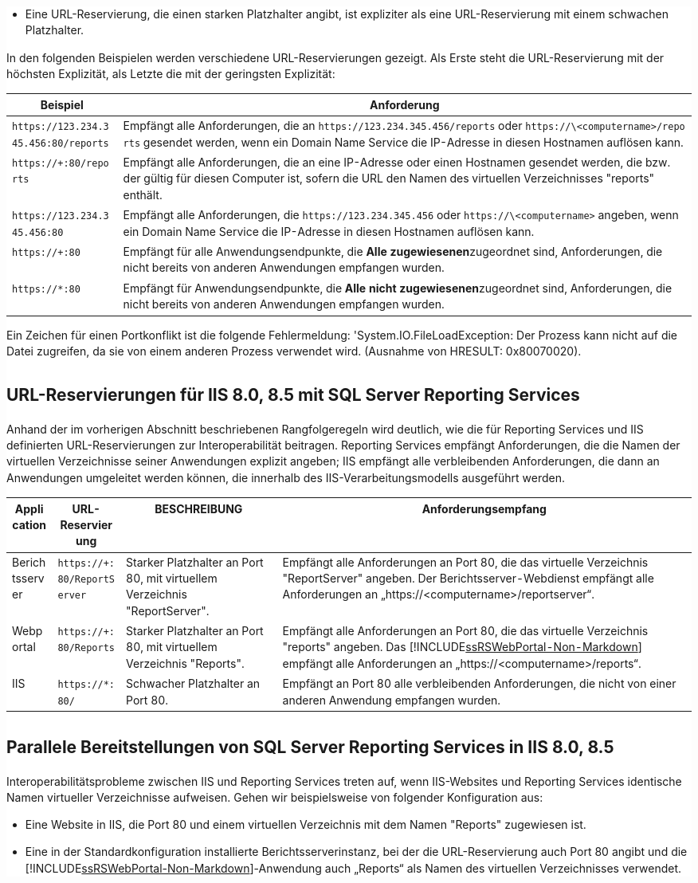 -   Eine URL-Reservierung, die einen starken Platzhalter angibt, ist expliziter als eine URL-Reservierung mit einem schwachen Platzhalter.  
  
 In den folgenden Beispielen werden verschiedene URL-Reservierungen gezeigt. Als Erste steht die URL-Reservierung mit der höchsten Explizität, als Letzte die mit der geringsten Explizität:  
  
|Beispiel|Anforderung|  
|-------------|-------------|  
|`https://123.234.345.456:80/reports`|Empfängt alle Anforderungen, die an `https://123.234.345.456/reports` oder `https://\<computername>/reports` gesendet werden, wenn ein Domain Name Service die IP-Adresse in diesen Hostnamen auflösen kann.|  
|`https://+:80/reports`|Empfängt alle Anforderungen, die an eine IP-Adresse oder einen Hostnamen gesendet werden, die bzw. der gültig für diesen Computer ist, sofern die URL den Namen des virtuellen Verzeichnisses "reports" enthält.|  
|`https://123.234.345.456:80`|Empfängt alle Anforderungen, die `https://123.234.345.456` oder `https://\<computername>` angeben, wenn ein Domain Name Service die IP-Adresse in diesen Hostnamen auflösen kann.|  
|`https://+:80`|Empfängt für alle Anwendungsendpunkte, die **Alle zugewiesenen**zugeordnet sind, Anforderungen, die nicht bereits von anderen Anwendungen empfangen wurden.|  
|`https://*:80`|Empfängt für Anwendungsendpunkte, die **Alle nicht zugewiesenen**zugeordnet sind, Anforderungen, die nicht bereits von anderen Anwendungen empfangen wurden.|  
  
 Ein Zeichen für einen Portkonflikt ist die folgende Fehlermeldung: 'System.IO.FileLoadException: Der Prozess kann nicht auf die Datei zugreifen, da sie von einem anderen Prozess verwendet wird. (Ausnahme von HRESULT: 0x80070020).  
  
## <a name="url-reservations-for-iis-80-85-with-sql-server-reporting-services"></a>URL-Reservierungen für IIS 8.0, 8.5 mit SQL Server Reporting Services  
 Anhand der im vorherigen Abschnitt beschriebenen Rangfolgeregeln wird deutlich, wie die für Reporting Services und IIS definierten URL-Reservierungen zur Interoperabilität beitragen. Reporting Services empfängt Anforderungen, die die Namen der virtuellen Verzeichnisse seiner Anwendungen explizit angeben; IIS empfängt alle verbleibenden Anforderungen, die dann an Anwendungen umgeleitet werden können, die innerhalb des IIS-Verarbeitungsmodells ausgeführt werden.  
  
|Application|URL-Reservierung|BESCHREIBUNG|Anforderungsempfang|  
|-----------------|---------------------|-----------------|---------------------|  
|Berichtsserver|`https://+:80/ReportServer`|Starker Platzhalter an Port 80, mit virtuellem Verzeichnis "ReportServer".|Empfängt alle Anforderungen an Port 80, die das virtuelle Verzeichnis "ReportServer" angeben. Der Berichtsserver-Webdienst empfängt alle Anforderungen an „https://\<computername>/reportserver“.|  
|Webportal|`https://+:80/Reports`|Starker Platzhalter an Port 80, mit virtuellem Verzeichnis "Reports".|Empfängt alle Anforderungen an Port 80, die das virtuelle Verzeichnis "reports" angeben. Das [!INCLUDE[ssRSWebPortal-Non-Markdown](../../includes/ssrswebportal-non-markdown-md.md)] empfängt alle Anforderungen an „https://\<computername>/reports“.|  
|IIS|`https://*:80/`|Schwacher Platzhalter an Port 80.|Empfängt an Port 80 alle verbleibenden Anforderungen, die nicht von einer anderen Anwendung empfangen wurden.|  

## <a name="side-by-side-deployments-of-sql-server-reporting-services-on-iis-80-85"></a>Parallele Bereitstellungen von SQL Server Reporting Services in IIS 8.0, 8.5

 Interoperabilitätsprobleme zwischen IIS und Reporting Services treten auf, wenn IIS-Websites und Reporting Services identische Namen virtueller Verzeichnisse aufweisen. Gehen wir beispielsweise von folgender Konfiguration aus:  
  
-   Eine Website in IIS, die Port 80 und einem virtuellen Verzeichnis mit dem Namen "Reports" zugewiesen ist.  
  
-   Eine in der Standardkonfiguration installierte Berichtsserverinstanz, bei der die URL-Reservierung auch Port 80 angibt und die [!INCLUDE[ssRSWebPortal-Non-Markdown](../../includes/ssrswebportal-non-markdown-md.md)]-Anwendung auch „Reports“ als Namen des virtuellen Verzeichnisses verwendet.  
  